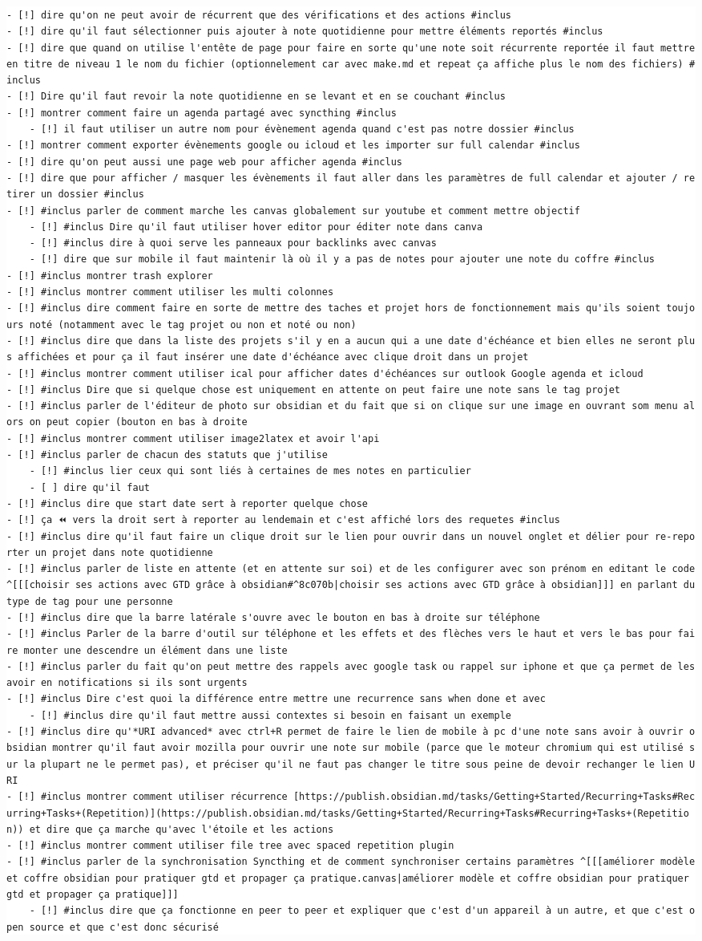 	- [!] dire qu'on ne peut avoir de récurrent que des vérifications et des actions #inclus 
	- [!] dire qu'il faut sélectionner puis ajouter à note quotidienne pour mettre éléments reportés #inclus
	- [!] dire que quand on utilise l'entête de page pour faire en sorte qu'une note soit récurrente reportée il faut mettre en titre de niveau 1 le nom du fichier (optionnelement car avec make.md et repeat ça affiche plus le nom des fichiers) #inclus
	- [!] Dire qu'il faut revoir la note quotidienne en se levant et en se couchant #inclus
	- [!] montrer comment faire un agenda partagé avec syncthing #inclus
		- [!] il faut utiliser un autre nom pour évènement agenda quand c'est pas notre dossier #inclus
	- [!] montrer comment exporter évènements google ou icloud et les importer sur full calendar #inclus
	- [!] dire qu'on peut aussi une page web pour afficher agenda #inclus
	- [!] dire que pour afficher / masquer les évènements il faut aller dans les paramètres de full calendar et ajouter / retirer un dossier #inclus 
	- [!] #inclus parler de comment marche les canvas globalement sur youtube et comment mettre objectif
		- [!] #inclus Dire qu'il faut utiliser hover editor pour éditer note dans canva
		- [!] #inclus dire à quoi serve les panneaux pour backlinks avec canvas
		- [!] dire que sur mobile il faut maintenir là où il y a pas de notes pour ajouter une note du coffre #inclus
	- [!] #inclus montrer trash explorer
	- [!] #inclus montrer comment utiliser les multi colonnes
	- [!] #inclus dire comment faire en sorte de mettre des taches et projet hors de fonctionnement mais qu'ils soient toujours noté (notamment avec le tag projet ou non et noté ou non)
	- [!] #inclus dire que dans la liste des projets s'il y en a aucun qui a une date d'échéance et bien elles ne seront plus affichées et pour ça il faut insérer une date d'échéance avec clique droit dans un projet
	- [!] #inclus montrer comment utiliser ical pour afficher dates d'échéances sur outlook Google agenda et icloud 
	- [!] #inclus Dire que si quelque chose est uniquement en attente on peut faire une note sans le tag projet
	- [!] #inclus parler de l'éditeur de photo sur obsidian et du fait que si on clique sur une image en ouvrant som menu alors on peut copier (bouton en bas à droite
	- [!] #inclus montrer comment utiliser image2latex et avoir l'api
	- [!] #inclus parler de chacun des statuts que j'utilise
		- [!] #inclus lier ceux qui sont liés à certaines de mes notes en particulier
		- [ ] dire qu'il faut 
	- [!] #inclus dire que start date sert à reporter quelque chose
	- [!] ça ⏪ vers la droit sert à reporter au lendemain et c'est affiché lors des requetes #inclus 
	- [!] #inclus dire qu'il faut faire un clique droit sur le lien pour ouvrir dans un nouvel onglet et délier pour re-reporter un projet dans note quotidienne
	- [!] #inclus parler de liste en attente (et en attente sur soi) et de les configurer avec son prénom en editant le code ^[[[choisir ses actions avec GTD grâce à obsidian#^8c070b|choisir ses actions avec GTD grâce à obsidian]]] en parlant du type de tag pour une personne
	- [!] #inclus dire que la barre latérale s'ouvre avec le bouton en bas à droite sur téléphone
	- [!] #inclus Parler de la barre d'outil sur téléphone et les effets et des flèches vers le haut et vers le bas pour faire monter une descendre un élément dans une liste
	- [!] #inclus parler du fait qu'on peut mettre des rappels avec google task ou rappel sur iphone et que ça permet de les avoir en notifications si ils sont urgents
	- [!] #inclus Dire c'est quoi la différence entre mettre une recurrence sans when done et avec
		- [!] #inclus dire qu'il faut mettre aussi contextes si besoin en faisant un exemple
	- [!] #inclus dire qu'*URI advanced* avec ctrl+R permet de faire le lien de mobile à pc d'une note sans avoir à ouvrir obsidian montrer qu'il faut avoir mozilla pour ouvrir une note sur mobile (parce que le moteur chromium qui est utilisé sur la plupart ne le permet pas), et préciser qu'il ne faut pas changer le titre sous peine de devoir rechanger le lien URI
	- [!] #inclus montrer comment utiliser récurrence [https://publish.obsidian.md/tasks/Getting+Started/Recurring+Tasks#Recurring+Tasks+(Repetition)](https://publish.obsidian.md/tasks/Getting+Started/Recurring+Tasks#Recurring+Tasks+(Repetition)) et dire que ça marche qu'avec l'étoile et les actions
	- [!] #inclus montrer comment utiliser file tree avec spaced repetition plugin
	- [!] #inclus parler de la synchronisation Syncthing et de comment synchroniser certains paramètres ^[[[améliorer modèle et coffre obsidian pour pratiquer gtd et propager ça pratique.canvas|améliorer modèle et coffre obsidian pour pratiquer gtd et propager ça pratique]]]
		- [!] #inclus dire que ça fonctionne en peer to peer et expliquer que c'est d'un appareil à un autre, et que c'est open source et que c'est donc sécurisé